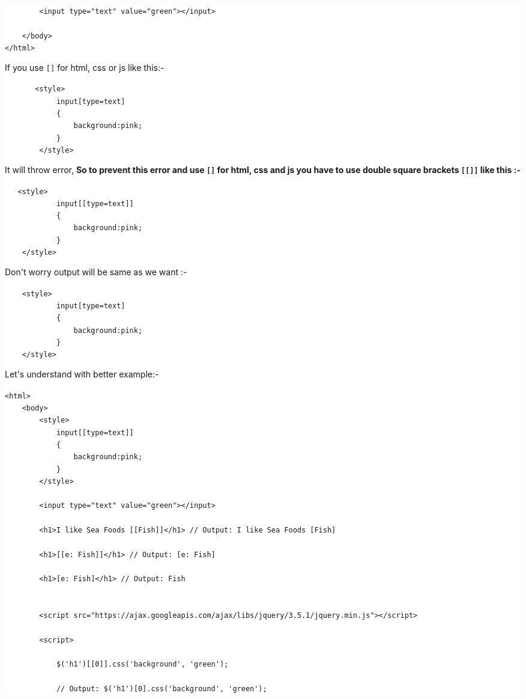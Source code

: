 			<input type="text" value="green"></input>
			
		</body>
	</html>

If you use `[]` for html, css or js like this:-

		   <style>
				input[type=text]
				{	
					background:pink;
				}
			</style>
It will throw error, **So to prevent this error and use `[]` for html, css and js you have to use double square brackets `[[]]` like this :-**

       <style>
				input[[type=text]]
				{	
					background:pink;
				}
		</style>
Don't worry output will be same as we want :-

        <style>
				input[type=text]
				{	
					background:pink;
				}
		</style>
Let's understand with better example:-

    <html>
		<body>
			<style>
				input[[type=text]]
				{	
					background:pink;
				}
			</style>
		
			<input type="text" value="green"></input>
			
			<h1>I like Sea Foods [[Fish]]</h1> // Output: I like Sea Foods [Fish] 
			
			<h1>[[e: Fish]]</h1> // Output: [e: Fish]
			
			<h1>[e: Fish]</h1> // Output: Fish
			
			
			<script src="https://ajax.googleapis.com/ajax/libs/jquery/3.5.1/jquery.min.js"></script>
			
			<script>
				
				$('h1')[[0]].css('background', 'green'); 
				
				// Output: $('h1')[0].css('background', 'green');
			